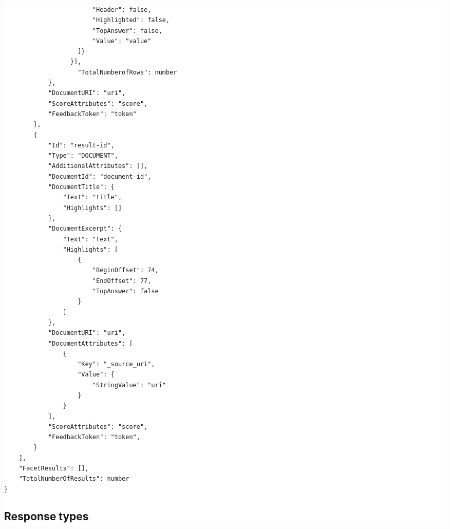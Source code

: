 ```
                        "Header": false,
                        "Highlighted": false,
                        "TopAnswer": false,
                        "Value": "value"
                    ]}
                  }],
                    "TotalNumberofRows": number
			},
            "DocumentURI": "uri",
            "ScoreAttributes": "score",
            "FeedbackToken": "token"
        },
        {
            "Id": "result-id",
            "Type": "DOCUMENT",
            "AdditionalAttributes": [],
            "DocumentId": "document-id",
            "DocumentTitle": {
                "Text": "title",
                "Highlights": []
            },
            "DocumentExcerpt": {
                "Text": "text",
                "Highlights": [
                    {
                        "BeginOffset": 74,
                        "EndOffset": 77,
                        "TopAnswer": false
                    }
                ]
            },
            "DocumentURI": "uri",
            "DocumentAttributes": [
                {
                    "Key": "_source_uri",
                    "Value": {
                        "StringValue": "uri"
                    }
                }
            ],
            "ScoreAttributes": "score",
            "FeedbackToken": "token",
        }
    ],
    "FacetResults": [],
    "TotalNumberOfResults": number
}
```

## Response types<a name="response-types"></a>
